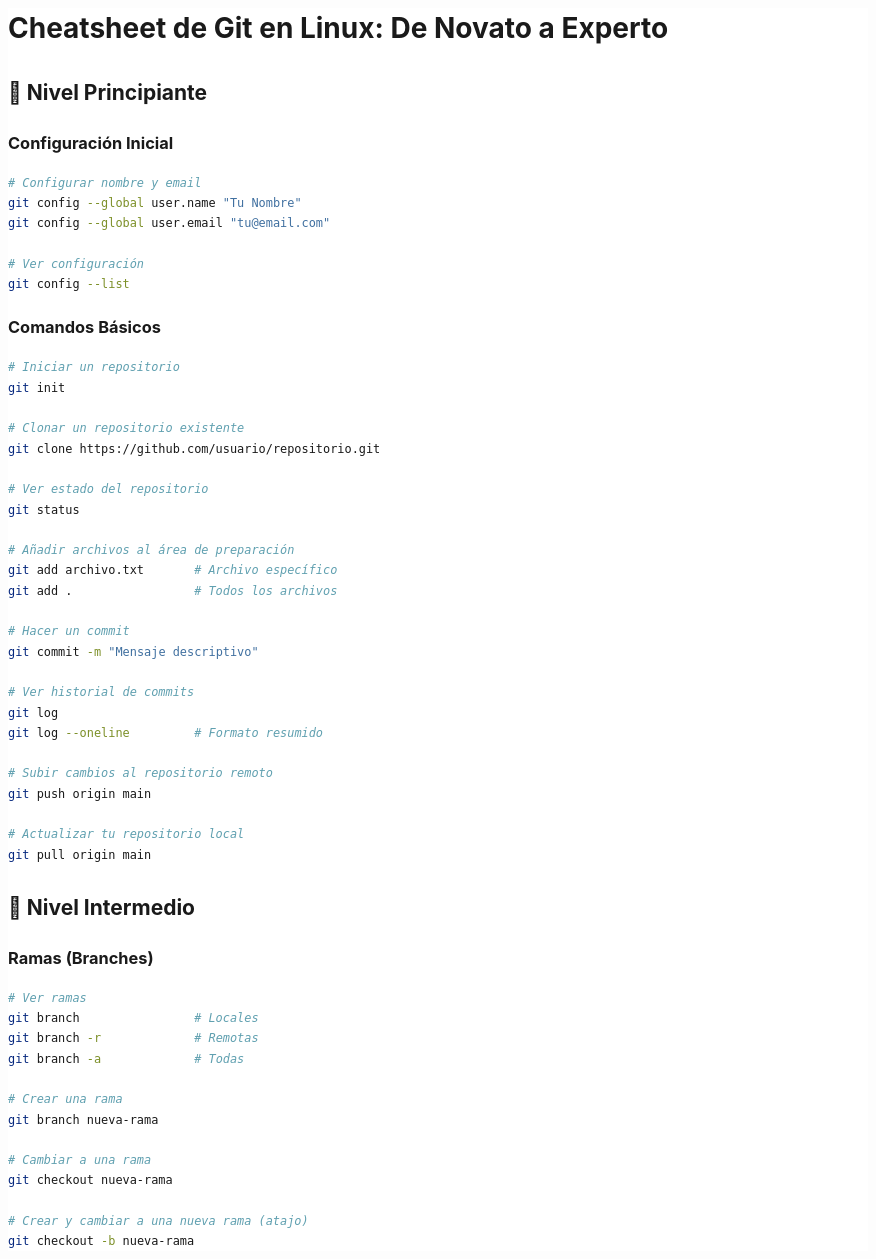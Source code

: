 # Cheatsheet de Git en Linux: De Novato a Experto

## 🌱 Nivel Principiante

### Configuración Inicial
```bash
# Configurar nombre y email
git config --global user.name "Tu Nombre"
git config --global user.email "tu@email.com"

# Ver configuración
git config --list
```

### Comandos Básicos
```bash
# Iniciar un repositorio
git init

# Clonar un repositorio existente
git clone https://github.com/usuario/repositorio.git

# Ver estado del repositorio
git status

# Añadir archivos al área de preparación
git add archivo.txt       # Archivo específico
git add .                 # Todos los archivos

# Hacer un commit
git commit -m "Mensaje descriptivo"

# Ver historial de commits
git log
git log --oneline         # Formato resumido

# Subir cambios al repositorio remoto
git push origin main

# Actualizar tu repositorio local
git pull origin main
```

## 🌿 Nivel Intermedio

### Ramas (Branches)
```bash
# Ver ramas
git branch                # Locales
git branch -r             # Remotas
git branch -a             # Todas

# Crear una rama
git branch nueva-rama

# Cambiar a una rama
git checkout nueva-rama

# Crear y cambiar a una nueva rama (atajo)
git checkout -b nueva-rama

```